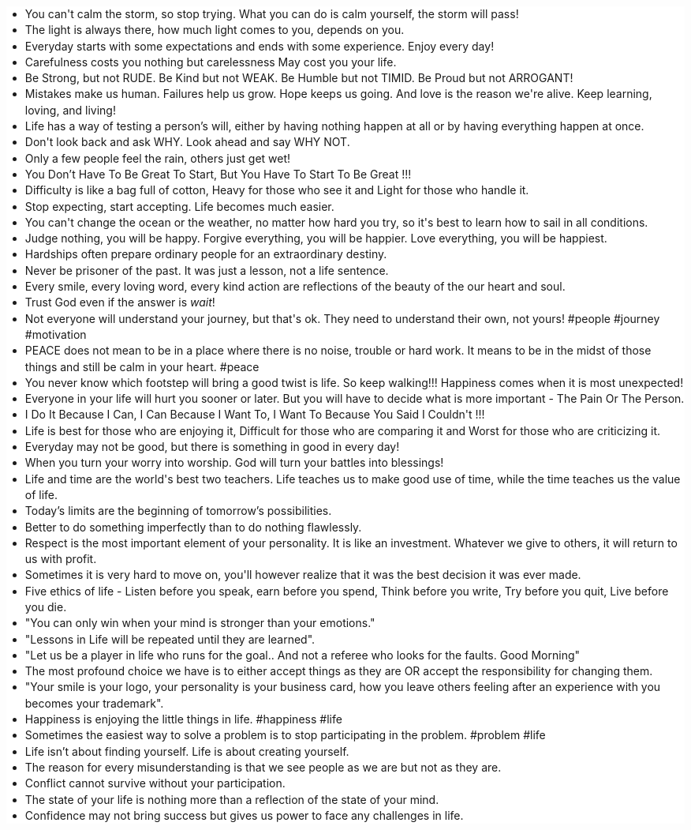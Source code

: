  * You can't calm the storm, so stop trying. What you can do is calm yourself, the storm will pass!
 * The light is always there, how much light comes to you, depends on you.
 * Everyday starts with some expectations and ends with some experience. Enjoy every day!
 * Carefulness costs you nothing but carelessness May cost you your life.
 * Be Strong, but not RUDE. Be Kind but not WEAK. Be Humble but not TIMID. Be Proud but not ARROGANT!
 * Mistakes make us human. Failures help us grow. Hope keeps us going. And love is the reason we're alive. Keep learning, loving, and living!
 * Life has a way of testing a person’s will, either by having nothing happen at all or by having everything happen at once.
 * Don't look back and ask WHY. Look ahead and say WHY NOT.
 * Only a few people feel the rain, others just get wet!
 * You Don’t Have To Be Great To Start, But You Have To Start To Be Great !!!
 * Difficulty is like a bag full of cotton, Heavy for those who see it and Light for those who handle it.
 * Stop expecting, start accepting. Life becomes much easier.
 * You can't change the ocean or the weather, no matter how hard you try, so it's best to learn how to sail in all conditions.
 * Judge nothing, you will be happy. Forgive everything, you will be happier. Love everything, you will be happiest.
 * Hardships often prepare ordinary people for an extraordinary destiny.
 * Never be prisoner of the past. It was just a lesson, not a life sentence.
 * Every smile, every loving word, every kind action are reflections of the beauty of the our heart and soul.
 * Trust God even if the answer is *wait*!
 * Not everyone will understand your journey, but that's ok. They need to understand their own, not yours! #people #journey #motivation
 * PEACE does not mean to be in a place where there is no noise, trouble or hard work. It means to be in the midst of those things and still be calm in your heart. #peace
 * You never know which footstep will bring a good twist is life. So keep walking!!! Happiness comes when it is most unexpected!
 * Everyone in your life will hurt you sooner or later. But you will have to decide what is more important - The Pain Or The Person.
 * I Do It Because I Can, I Can Because I Want To, I Want To Because You Said I Couldn't !!!
 * Life is best for those who are enjoying it, Difficult for those who are comparing it and Worst for those who are criticizing it.
 * Everyday may not be good, but there is something in good in every day!
 * When you turn your worry into worship. God will turn your battles into blessings!
 * Life and time are the world's best two teachers. Life teaches us to make good use of time, while the time teaches us the value of life.
 * Today’s limits are the beginning of tomorrow’s possibilities.
 * Better to do something imperfectly than to do nothing flawlessly.
 * Respect is the most important element of your personality. It is like an investment. Whatever we give to others, it will return to us with profit.
 * Sometimes it is very hard to move on, you'll however realize that it was the best decision it was ever made.
 * Five ethics of life - Listen before you speak, earn before you spend, Think before you write, Try before you quit, Live before you die.
 * "You can only win when your mind is stronger than your emotions."
 * "Lessons in Life will be repeated until they are learned".
 * "Let us be a player in life who runs for the goal.. And not a referee who looks for the faults.  Good Morning"
 * The most profound choice we have is to either accept things as they are OR accept the responsibility for changing them.
 * "Your smile is your logo, your personality is your business card, how you leave others feeling after an experience with you becomes your trademark".
 * Happiness is enjoying the little things in life. #happiness #life
 * Sometimes the easiest way to solve a problem is to stop participating in the problem. #problem #life
 * Life isn’t about finding yourself. Life is about creating yourself.
 * The reason for every misunderstanding is that we see people as we are but not as they are.
 * Conflict cannot survive without your participation.
 * The state of your life is nothing more than a reflection of the state of your mind.
 * Confidence may not bring success but gives us power to face any challenges in life.
